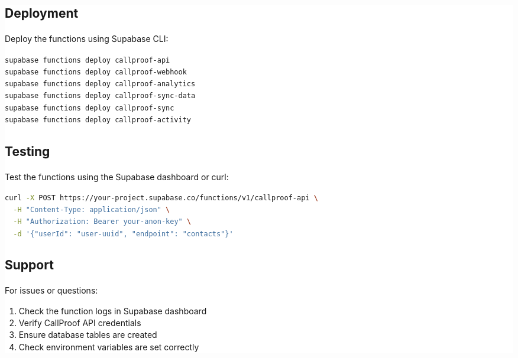 ## Deployment

Deploy the functions using Supabase CLI:

```bash
supabase functions deploy callproof-api
supabase functions deploy callproof-webhook
supabase functions deploy callproof-analytics
supabase functions deploy callproof-sync-data
supabase functions deploy callproof-sync
supabase functions deploy callproof-activity
```

## Testing

Test the functions using the Supabase dashboard or curl:

```bash
curl -X POST https://your-project.supabase.co/functions/v1/callproof-api \
  -H "Content-Type: application/json" \
  -H "Authorization: Bearer your-anon-key" \
  -d '{"userId": "user-uuid", "endpoint": "contacts"}'
```

## Support

For issues or questions:
1. Check the function logs in Supabase dashboard
2. Verify CallProof API credentials
3. Ensure database tables are created
4. Check environment variables are set correctly

